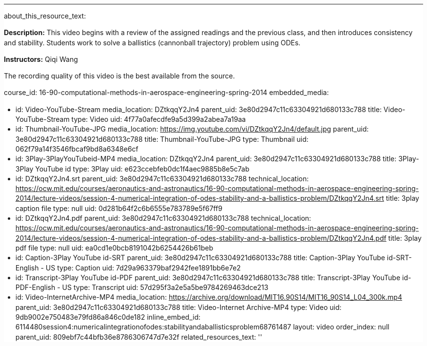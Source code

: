 ---
about_this_resource_text: <p><strong>Description:</strong> This video begins with
  a review of the assigned readings and the previous class, and then introduces consistency
  and stability.  Students work to solve a ballistics (cannonball trajectory) problem
  using ODEs.</p> <p><strong>Instructors:</strong> Qiqi Wang</p> <p>The recording
  quality of this video is the best available from the source.</p>
course_id: 16-90-computational-methods-in-aerospace-engineering-spring-2014
embedded_media:
- id: Video-YouTube-Stream
  media_location: DZtkqqY2Jn4
  parent_uid: 3e80d2947c11c63304921d680133c788
  title: Video-YouTube-Stream
  type: Video
  uid: 4f77a0afecdfe9a5d399a2abea7a19aa
- id: Thumbnail-YouTube-JPG
  media_location: https://img.youtube.com/vi/DZtkqqY2Jn4/default.jpg
  parent_uid: 3e80d2947c11c63304921d680133c788
  title: Thumbnail-YouTube-JPG
  type: Thumbnail
  uid: 062f79a14f3546fbcaf9bd8a6348e6cf
- id: 3Play-3PlayYouTubeid-MP4
  media_location: DZtkqqY2Jn4
  parent_uid: 3e80d2947c11c63304921d680133c788
  title: 3Play-3Play YouTube id
  type: 3Play
  uid: e623ccebfeb0dc1f4aec9885b8e5c7ab
- id: DZtkqqY2Jn4.srt
  parent_uid: 3e80d2947c11c63304921d680133c788
  technical_location: https://ocw.mit.edu/courses/aeronautics-and-astronautics/16-90-computational-methods-in-aerospace-engineering-spring-2014/lecture-videos/session-4-numerical-integration-of-odes-stability-and-a-ballistics-problem/DZtkqqY2Jn4.srt
  title: 3play caption file
  type: null
  uid: 0d281b64f2c6b6555e783789e5f67ff9
- id: DZtkqqY2Jn4.pdf
  parent_uid: 3e80d2947c11c63304921d680133c788
  technical_location: https://ocw.mit.edu/courses/aeronautics-and-astronautics/16-90-computational-methods-in-aerospace-engineering-spring-2014/lecture-videos/session-4-numerical-integration-of-odes-stability-and-a-ballistics-problem/DZtkqqY2Jn4.pdf
  title: 3play pdf file
  type: null
  uid: ea0cd1e0bcb8191042b6254426b61beb
- id: Caption-3Play YouTube id-SRT
  parent_uid: 3e80d2947c11c63304921d680133c788
  title: Caption-3Play YouTube id-SRT-English - US
  type: Caption
  uid: 7d29a963379baf2942fee1891bb6e7e2
- id: Transcript-3Play YouTube id-PDF
  parent_uid: 3e80d2947c11c63304921d680133c788
  title: Transcript-3Play YouTube id-PDF-English - US
  type: Transcript
  uid: 57d295f3a2e5a5be9784269463dce213
- id: Video-InternetArchive-MP4
  media_location: https://archive.org/download/MIT16.90S14/MIT16_90S14_L04_300k.mp4
  parent_uid: 3e80d2947c11c63304921d680133c788
  title: Video-Internet Archive-MP4
  type: Video
  uid: 9db9002e750483e79fd86a846c0de182
inline_embed_id: 6114480session4:numericalintegrationofodes:stabilityandaballisticsproblem68761487
layout: video
order_index: null
parent_uid: 809ebf7c44bfb36e8786306747d7e32f
related_resources_text: ''